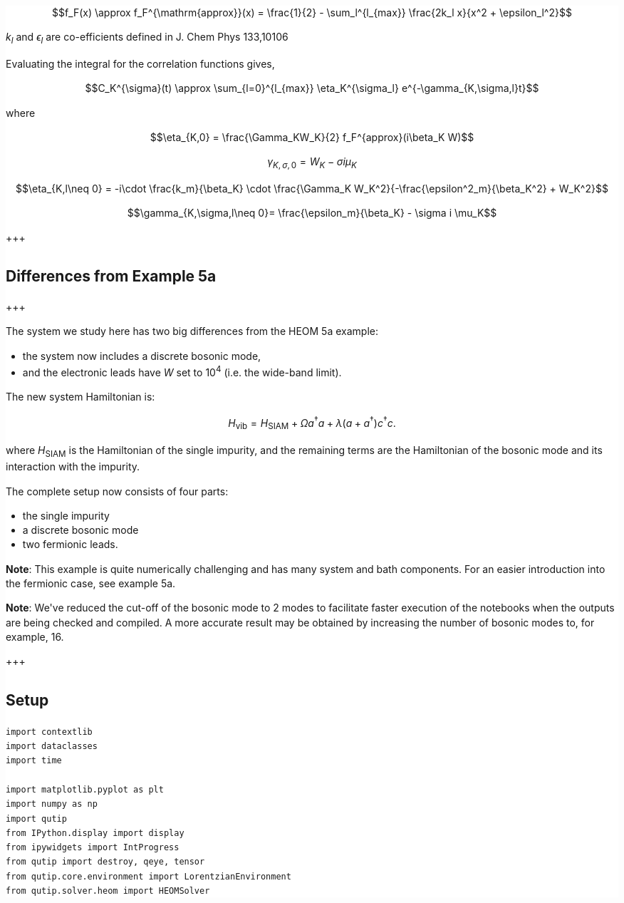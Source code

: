 $$f_F(x) \approx f_F^{\mathrm{approx}}(x) = \frac{1}{2} - \sum_l^{l_{max}} \frac{2k_l x}{x^2 + \epsilon_l^2}$$

$k_l$ and $\epsilon_l$ are co-efficients defined in J. Chem Phys 133,10106

Evaluating the integral for the correlation functions gives,


$$C_K^{\sigma}(t) \approx \sum_{l=0}^{l_{max}} \eta_K^{\sigma_l} e^{-\gamma_{K,\sigma,l}t}$$

where

$$\eta_{K,0} = \frac{\Gamma_KW_K}{2} f_F^{approx}(i\beta_K W)$$

$$\gamma_{K,\sigma,0} = W_K - \sigma i\mu_K$$ 

$$\eta_{K,l\neq 0} = -i\cdot \frac{k_m}{\beta_K} \cdot \frac{\Gamma_K W_K^2}{-\frac{\epsilon^2_m}{\beta_K^2} + W_K^2}$$

$$\gamma_{K,\sigma,l\neq 0}= \frac{\epsilon_m}{\beta_K} - \sigma i \mu_K$$

+++

## Differences from Example 5a

+++

The system we study here has two big differences from the HEOM 5a example:

* the system now includes a discrete bosonic mode,
* and the electronic leads have $W$ set to $10^4$ (i.e. the wide-band limit).

The new system Hamiltonian is:

$$
H_{\mathrm{vib}} = H_{\mathrm{SIAM}} + \Omega a^{\dagger}a + \lambda (a+a^{\dagger})c{^\dagger}c.
$$

where $H_{\mathrm{SIAM}}$ is the Hamiltonian of the single impurity, and the remaining terms are the Hamiltonian of the bosonic mode and its interaction with the impurity.

The complete setup now consists of four parts:

* the single impurity
* a discrete bosonic mode
* two fermionic leads.

**Note**: This example is quite numerically challenging and has many system and bath components. For an easier introduction into the fermionic case, see example 5a.

**Note**: We've reduced the cut-off of the bosonic mode to 2 modes to facilitate faster execution of the notebooks when the outputs are being checked and compiled. A more accurate result may be obtained by increasing the number of bosonic modes to, for example, 16.

+++

## Setup

```{code-cell}
import contextlib
import dataclasses
import time

import matplotlib.pyplot as plt
import numpy as np
import qutip
from IPython.display import display
from ipywidgets import IntProgress
from qutip import destroy, qeye, tensor
from qutip.core.environment import LorentzianEnvironment
from qutip.solver.heom import HEOMSolver

```